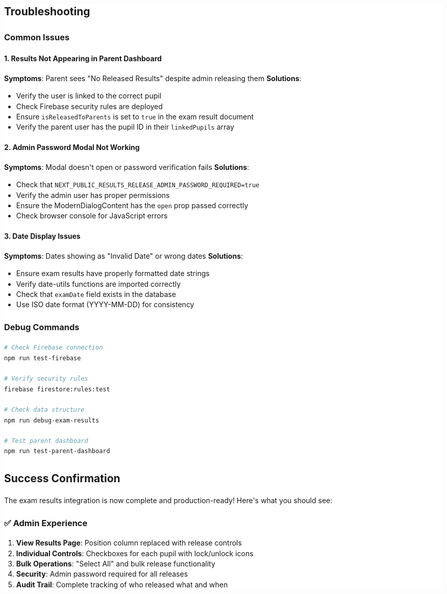 ## Troubleshooting

### Common Issues

#### 1. Results Not Appearing in Parent Dashboard
**Symptoms**: Parent sees "No Released Results" despite admin releasing them
**Solutions**:
- Verify the user is linked to the correct pupil
- Check Firebase security rules are deployed
- Ensure `isReleasedToParents` is set to `true` in the exam result document
- Verify the parent user has the pupil ID in their `linkedPupils` array

#### 2. Admin Password Modal Not Working
**Symptoms**: Modal doesn't open or password verification fails
**Solutions**:
- Check that `NEXT_PUBLIC_RESULTS_RELEASE_ADMIN_PASSWORD_REQUIRED=true`
- Verify the admin user has proper permissions
- Ensure the ModernDialogContent has the `open` prop passed correctly
- Check browser console for JavaScript errors

#### 3. Date Display Issues
**Symptoms**: Dates showing as "Invalid Date" or wrong dates
**Solutions**:
- Ensure exam results have properly formatted date strings
- Verify date-utils functions are imported correctly
- Check that `examDate` field exists in the database
- Use ISO date format (YYYY-MM-DD) for consistency

### Debug Commands
```bash
# Check Firebase connection
npm run test-firebase

# Verify security rules
firebase firestore:rules:test

# Check data structure
npm run debug-exam-results

# Test parent dashboard
npm run test-parent-dashboard
```

## Success Confirmation

The exam results integration is now complete and production-ready! Here's what you should see:

### ✅ Admin Experience
1. **View Results Page**: Position column replaced with release controls
2. **Individual Controls**: Checkboxes for each pupil with lock/unlock icons
3. **Bulk Operations**: "Select All" and bulk release functionality
4. **Security**: Admin password required for all releases
5. **Audit Trail**: Complete tracking of who released what and when
